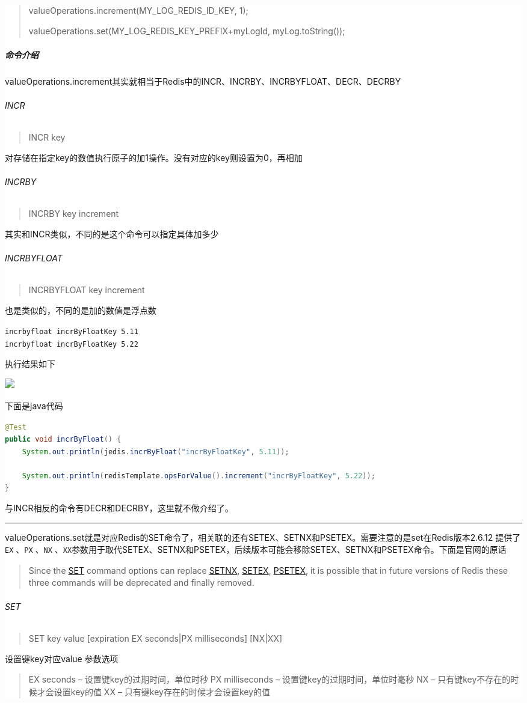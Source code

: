 > valueOperations.increment(MY_LOG_REDIS_ID_KEY, 1);
>
> valueOperations.set(MY_LOG_REDIS_KEY_PREFIX+myLogId, myLog.toString());



##### 命令介绍

valueOperations.increment其实就相当于Redis中的INCR、INCRBY、INCRBYFLOAT、DECR、DECRBY

###### INCR
> INCR key

对存储在指定key的数值执行原子的加1操作。没有对应的key则设置为0，再相加
###### INCRBY
> INCRBY key increment

其实和INCR类似，不同的是这个命令可以指定具体加多少
###### INCRBYFLOAT
> INCRBYFLOAT key increment

也是类似的，不同的是加的数值是浮点数
```
incrbyfloat incrByFloatKey 5.11
incrbyfloat incrByFloatKey 5.22
```
执行结果如下

![](https://github.com/rainbowda/learnWay/blob/master/learnRedis/img/string/incrbyfloat%E5%91%BD%E4%BB%A4%E5%AE%A2%E6%88%B7%E7%AB%AF%E6%89%A7%E8%A1%8C%E7%BB%93%E6%9E%9C.png?raw=true)

下面是java代码
```java
@Test
public void incrByFloat() {
    System.out.println(jedis.incrByFloat("incrByFloatKey", 5.11));

    System.out.println(redisTemplate.opsForValue().increment("incrByFloatKey", 5.22));
}
```
与INCR相反的命令有DECR和DECRBY，这里就不做介绍了。

------

valueOperations.set就是对应Redis的SET命令了，相关联的还有SETEX、SETNX和PSETEX。需要注意的是set在Redis版本2.6.12 提供了`EX` 、`PX`  、`NX`  、`XX`参数用于取代SETEX、SETNX和PSETEX，后续版本可能会移除SETEX、SETNX和PSETEX命令。下面是官网的原话

> Since the [SET](https://redis.io/commands/set) command options can replace [SETNX](https://redis.io/commands/setnx), [SETEX](https://redis.io/commands/setex), [PSETEX](https://redis.io/commands/psetex), it is possible that in future versions of Redis these three commands will be deprecated and finally removed. 



###### SET
> SET key value [expiration EX seconds|PX milliseconds] [NX|XX]

设置键key对应value
参数选项
> EX seconds – 设置键key的过期时间，单位时秒
PX milliseconds – 设置键key的过期时间，单位时毫秒
NX – 只有键key不存在的时候才会设置key的值
XX – 只有键key存在的时候才会设置key的值
